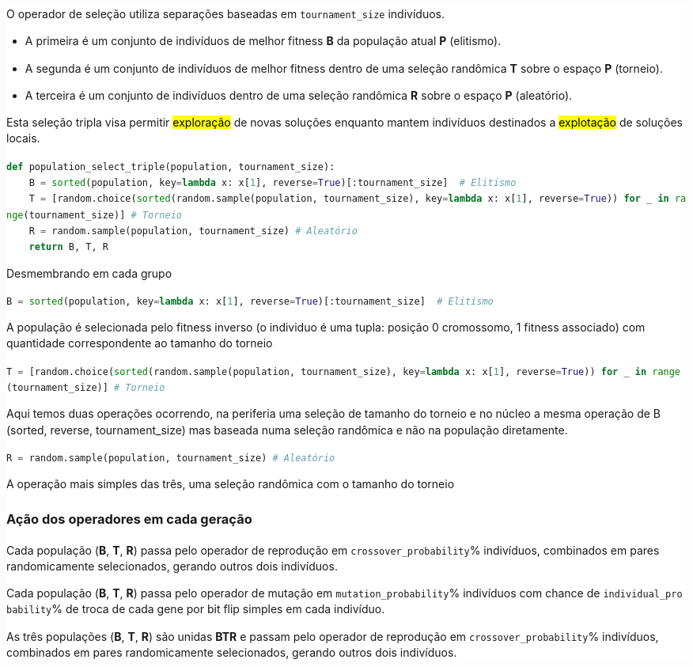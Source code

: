 O operador de seleção utiliza separações baseadas em `tournament_size` indivíduos.

- A primeira é um conjunto de indivíduos de melhor fitness **B** da população atual **P** (elitismo).

- A segunda é um conjunto de indivíduos de melhor fitness dentro de uma seleção randômica **T** sobre o espaço **P** (torneio).

- A terceira é um conjunto de indivíduos dentro de uma seleção randômica **R** sobre o espaço **P** (aleatório).

Esta seleção tripla visa permitir <mark>exploração</mark> de novas soluções enquanto mantem indivíduos destinados a <mark>explotação</mark> de soluções locais.

```python
def population_select_triple(population, tournament_size):
    B = sorted(population, key=lambda x: x[1], reverse=True)[:tournament_size]  # Elitismo
    T = [random.choice(sorted(random.sample(population, tournament_size), key=lambda x: x[1], reverse=True)) for _ in range(tournament_size)] # Torneio
    R = random.sample(population, tournament_size) # Aleatório
    return B, T, R
```

Desmembrando em cada grupo

```python
B = sorted(population, key=lambda x: x[1], reverse=True)[:tournament_size]  # Elitismo
```

A população é selecionada pelo fitness inverso (o individuo é uma tupla: posição 0 cromossomo, 1 fitness associado) com quantidade correspondente ao tamanho do torneio

```python
T = [random.choice(sorted(random.sample(population, tournament_size), key=lambda x: x[1], reverse=True)) for _ in range(tournament_size)] # Torneio
```

Aqui temos duas operações ocorrendo, na periferia uma seleção de tamanho do torneio e no núcleo a mesma operação de B (sorted, reverse, tournament_size) mas baseada numa seleção randômica e não na população diretamente.

```python
R = random.sample(population, tournament_size) # Aleatório
```

A operação mais simples das três, uma seleção randômica com o tamanho do torneio

### Ação dos operadores em cada geração

Cada população (**B**, **T**, **R**) passa pelo operador de reprodução em `crossover_probability`% indivíduos, combinados em pares randomicamente selecionados, gerando outros dois indivíduos.

Cada população (**B**, **T**, **R**) passa pelo operador de mutação em `mutation_probability`% indivíduos com chance de `individual_probability`% de troca de cada gene por bit flip simples em cada indivíduo.

As três populações (**B**, **T**, **R**) são unidas **BTR** e passam pelo operador de reprodução em `crossover_probability`% indivíduos, combinados em pares randomicamente selecionados, gerando outros dois indivíduos.
